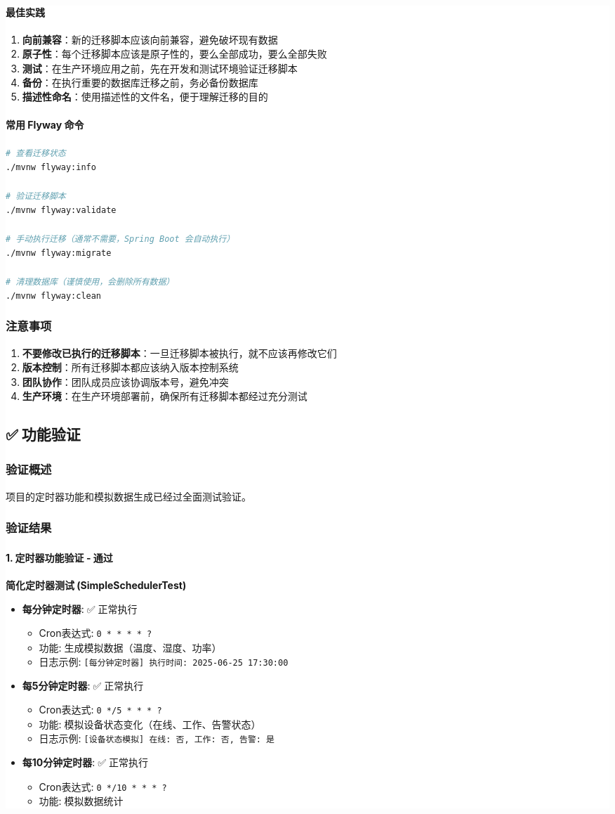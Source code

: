 #### 最佳实践

1. **向前兼容**：新的迁移脚本应该向前兼容，避免破坏现有数据
2. **原子性**：每个迁移脚本应该是原子性的，要么全部成功，要么全部失败
3. **测试**：在生产环境应用之前，先在开发和测试环境验证迁移脚本
4. **备份**：在执行重要的数据库迁移之前，务必备份数据库
5. **描述性命名**：使用描述性的文件名，便于理解迁移的目的

#### 常用 Flyway 命令

```bash
# 查看迁移状态
./mvnw flyway:info

# 验证迁移脚本
./mvnw flyway:validate

# 手动执行迁移（通常不需要，Spring Boot 会自动执行）
./mvnw flyway:migrate

# 清理数据库（谨慎使用，会删除所有数据）
./mvnw flyway:clean
```

### 注意事项

1. **不要修改已执行的迁移脚本**：一旦迁移脚本被执行，就不应该再修改它们
2. **版本控制**：所有迁移脚本都应该纳入版本控制系统
3. **团队协作**：团队成员应该协调版本号，避免冲突
4. **生产环境**：在生产环境部署前，确保所有迁移脚本都经过充分测试

## ✅ 功能验证

### 验证概述

项目的定时器功能和模拟数据生成已经过全面测试验证。

### 验证结果

#### 1. 定时器功能验证 - **通过**

**简化定时器测试 (SimpleSchedulerTest)**
- **每分钟定时器**: ✅ 正常执行
  - Cron表达式: `0 * * * * ?`
  - 功能: 生成模拟数据（温度、湿度、功率）
  - 日志示例: `[每分钟定时器] 执行时间: 2025-06-25 17:30:00`

- **每5分钟定时器**: ✅ 正常执行
  - Cron表达式: `0 */5 * * * ?`
  - 功能: 模拟设备状态变化（在线、工作、告警状态）
  - 日志示例: `[设备状态模拟] 在线: 否, 工作: 否, 告警: 是`

- **每10分钟定时器**: ✅ 正常执行
  - Cron表达式: `0 */10 * * * ?`
  - 功能: 模拟数据统计
